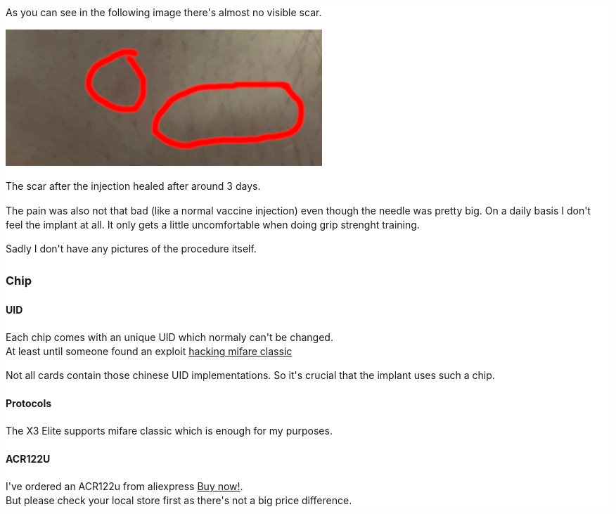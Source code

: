 As you can see in the following image there's almost no visible scar.

<img src="/assets/images/hand.jpg" width="450px">

The scar after the injection healed after around 3 days.

The pain was also not that bad (like a normal vaccine injection) even though the needle was pretty big.
On a daily basis I don't feel the implant at all. It only gets a little uncomfortable when doing grip strenght training.

Sadly I don't have any pictures of the procedure itself.

### Chip

#### UID 
Each chip comes with an unique UID which normaly can't be changed.  
At least until someone found an exploit [hacking mifare classic](https://www.blackhat.com/docs/sp-14/materials/arsenal/sp-14-Almeida-Hacking-MIFARE-Classic-Cards-Slides.pdf)

Not all cards contain those chinese UID implementations. So it's crucial that the implant uses such a chip.

#### Protocols
The X3 Elite supports mifare classic which is enough for my purposes.

#### ACR122U
I've ordered an ACR122u from aliexpress [Buy now!](https://www.aliexpress.com/item/4000437557071.html).  
But please check your local store first as there's not a big price difference.

